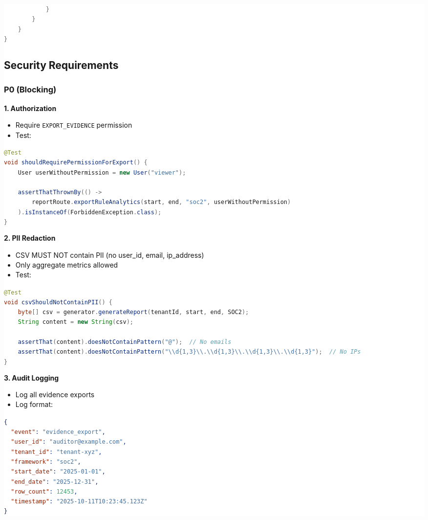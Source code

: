 ```java
            }
        }
    }
}
```

## Security Requirements

### P0 (Blocking)

**1. Authorization**
- Require `EXPORT_EVIDENCE` permission
- Test:
```java
@Test
void shouldRequirePermissionForExport() {
    User userWithoutPermission = new User("viewer");

    assertThatThrownBy(() ->
        reportRoute.exportRuleAnalytics(start, end, "soc2", userWithoutPermission)
    ).isInstanceOf(ForbiddenException.class);
}
```

**2. PII Redaction**
- CSV MUST NOT contain PII (no user_id, email, ip_address)
- Only aggregate metrics allowed
- Test:
```java
@Test
void csvShouldNotContainPII() {
    byte[] csv = generator.generateReport(tenantId, start, end, SOC2);
    String content = new String(csv);

    assertThat(content).doesNotContainPattern("@");  // No emails
    assertThat(content).doesNotContainPattern("\\d{1,3}\\.\\d{1,3}\\.\\d{1,3}\\.\\d{1,3}");  // No IPs
}
```

**3. Audit Logging**
- Log all evidence exports
- Log format:
```json
{
  "event": "evidence_export",
  "user_id": "auditor@example.com",
  "tenant_id": "tenant-xyz",
  "framework": "soc2",
  "start_date": "2025-01-01",
  "end_date": "2025-12-31",
  "row_count": 12453,
  "timestamp": "2025-10-11T10:23:45.123Z"
}
```
